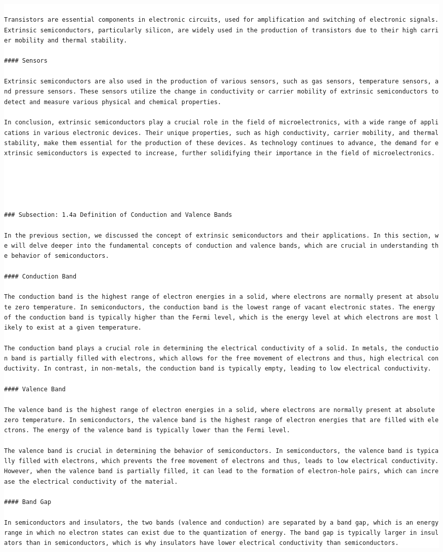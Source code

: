 ```

Transistors are essential components in electronic circuits, used for amplification and switching of electronic signals. Extrinsic semiconductors, particularly silicon, are widely used in the production of transistors due to their high carrier mobility and thermal stability.

#### Sensors

Extrinsic semiconductors are also used in the production of various sensors, such as gas sensors, temperature sensors, and pressure sensors. These sensors utilize the change in conductivity or carrier mobility of extrinsic semiconductors to detect and measure various physical and chemical properties.

In conclusion, extrinsic semiconductors play a crucial role in the field of microelectronics, with a wide range of applications in various electronic devices. Their unique properties, such as high conductivity, carrier mobility, and thermal stability, make them essential for the production of these devices. As technology continues to advance, the demand for extrinsic semiconductors is expected to increase, further solidifying their importance in the field of microelectronics.





### Subsection: 1.4a Definition of Conduction and Valence Bands

In the previous section, we discussed the concept of extrinsic semiconductors and their applications. In this section, we will delve deeper into the fundamental concepts of conduction and valence bands, which are crucial in understanding the behavior of semiconductors.

#### Conduction Band

The conduction band is the highest range of electron energies in a solid, where electrons are normally present at absolute zero temperature. In semiconductors, the conduction band is the lowest range of vacant electronic states. The energy of the conduction band is typically higher than the Fermi level, which is the energy level at which electrons are most likely to exist at a given temperature.

The conduction band plays a crucial role in determining the electrical conductivity of a solid. In metals, the conduction band is partially filled with electrons, which allows for the free movement of electrons and thus, high electrical conductivity. In contrast, in non-metals, the conduction band is typically empty, leading to low electrical conductivity.

#### Valence Band

The valence band is the highest range of electron energies in a solid, where electrons are normally present at absolute zero temperature. In semiconductors, the valence band is the highest range of electron energies that are filled with electrons. The energy of the valence band is typically lower than the Fermi level.

The valence band is crucial in determining the behavior of semiconductors. In semiconductors, the valence band is typically filled with electrons, which prevents the free movement of electrons and thus, leads to low electrical conductivity. However, when the valence band is partially filled, it can lead to the formation of electron-hole pairs, which can increase the electrical conductivity of the material.

#### Band Gap

In semiconductors and insulators, the two bands (valence and conduction) are separated by a band gap, which is an energy range in which no electron states can exist due to the quantization of energy. The band gap is typically larger in insulators than in semiconductors, which is why insulators have lower electrical conductivity than semiconductors.

```